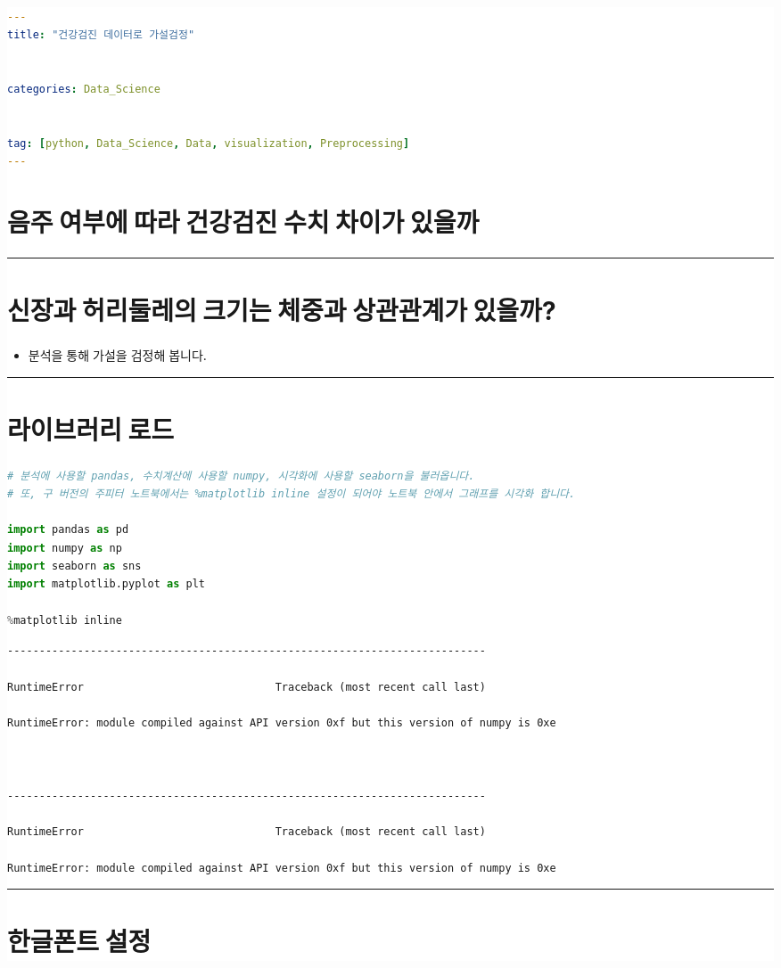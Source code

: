 ```yaml
---
title: "건강검진 데이터로 가설검정" 


categories: Data_Science


tag: [python, Data_Science, Data, visualization, Preprocessing]
---
```


# 음주 여부에 따라 건강검진 수치 차이가 있을까 
---
# 신장과 허리둘레의 크기는 체중과 상관관계가 있을까? 
- 분석을 통해 가설을 검정해 봅니다. 
---
# 라이브러리 로드


```python
# 분석에 사용할 pandas, 수치계산에 사용할 numpy, 시각화에 사용할 seaborn을 불러옵니다. 
# 또, 구 버전의 주피터 노트북에서는 %matplotlib inline 설정이 되어야 노트북 안에서 그래프를 시각화 합니다. 

import pandas as pd 
import numpy as np 
import seaborn as sns 
import matplotlib.pyplot as plt 

%matplotlib inline 
```


    ---------------------------------------------------------------------------

    RuntimeError                              Traceback (most recent call last)

    RuntimeError: module compiled against API version 0xf but this version of numpy is 0xe



    ---------------------------------------------------------------------------

    RuntimeError                              Traceback (most recent call last)

    RuntimeError: module compiled against API version 0xf but this version of numpy is 0xe


---
# 한글폰트 설정
